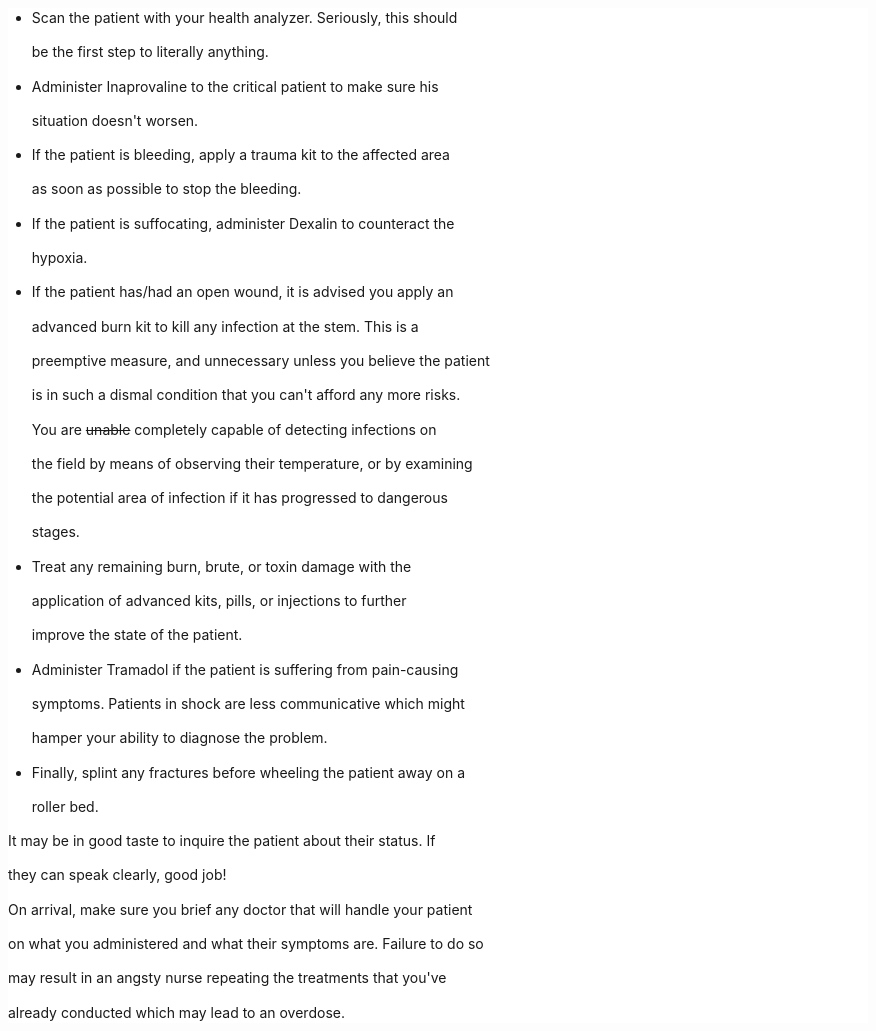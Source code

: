 

-   Scan the patient with your health analyzer. Seriously, this should

    be the first step to literally anything.

-   Administer Inaprovaline to the critical patient to make sure his

    situation doesn't worsen.

-   If the patient is bleeding, apply a trauma kit to the affected area

    as soon as possible to stop the bleeding.

-   If the patient is suffocating, administer Dexalin to counteract the

    hypoxia.

-   If the patient has/had an open wound, it is advised you apply an

    advanced burn kit to kill any infection at the stem. This is a

    preemptive measure, and unnecessary unless you believe the patient

    is in such a dismal condition that you can't afford any more risks.

    You are <s>unable</s> completely capable of detecting infections on

    the field by means of observing their temperature, or by examining

    the potential area of infection if it has progressed to dangerous

    stages.

-   Treat any remaining burn, brute, or toxin damage with the

    application of advanced kits, pills, or injections to further

    improve the state of the patient.

-   Administer Tramadol if the patient is suffering from pain-causing

    symptoms. Patients in shock are less communicative which might

    hamper your ability to diagnose the problem.

-   Finally, splint any fractures before wheeling the patient away on a

    roller bed.



It may be in good taste to inquire the patient about their status. If

they can speak clearly, good job!



On arrival, make sure you brief any doctor that will handle your patient

on what you administered and what their symptoms are. Failure to do so

may result in an angsty nurse repeating the treatments that you've

already conducted which may lead to an overdose.



